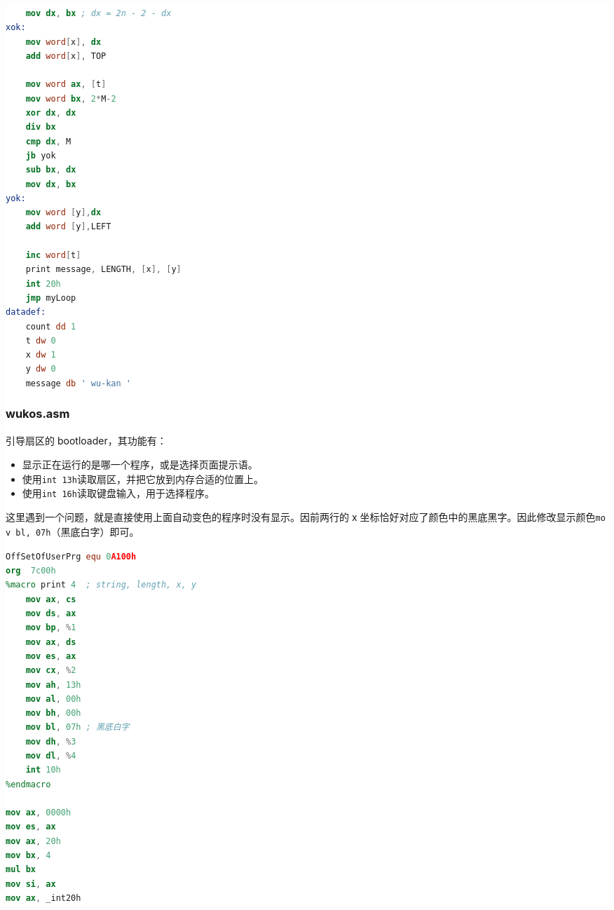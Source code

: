 ```nasm
	mov dx, bx ; dx = 2n - 2 - dx
xok:
	mov word[x], dx
	add word[x], TOP

	mov word ax, [t]
	mov word bx, 2*M-2
	xor dx, dx
	div bx
	cmp dx, M
	jb yok
	sub bx, dx
	mov dx, bx
yok:
	mov word [y],dx
	add word [y],LEFT

	inc word[t]
	print message, LENGTH, [x], [y]
	int 20h
	jmp myLoop
datadef:
	count dd 1
	t dw 0
	x dw 1
	y dw 0
	message db ' wu-kan '
```

### wukos.asm

引导扇区的 bootloader，其功能有：

- 显示正在运行的是哪一个程序，或是选择页面提示语。
- 使用`int 13h`读取扇区，并把它放到内存合适的位置上。
- 使用`int 16h`读取键盘输入，用于选择程序。

这里遇到一个问题，就是直接使用上面自动变色的程序时没有显示。因前两行的 x 坐标恰好对应了颜色中的黑底黑字。因此修改显示颜色`mov bl, 07h`（黑底白字）即可。

```nasm
OffSetOfUserPrg equ 0A100h
org  7c00h
%macro print 4	; string, length, x, y
	mov ax, cs
	mov ds, ax
	mov bp, %1
	mov ax, ds
	mov es, ax
	mov cx, %2
	mov ah, 13h
	mov al, 00h
	mov bh, 00h
	mov bl, 07h	; 黑底白字
	mov dh, %3
	mov dl, %4
	int 10h
%endmacro

mov ax, 0000h
mov es, ax
mov ax, 20h
mov bx, 4
mul bx
mov si, ax
mov ax, _int20h
```